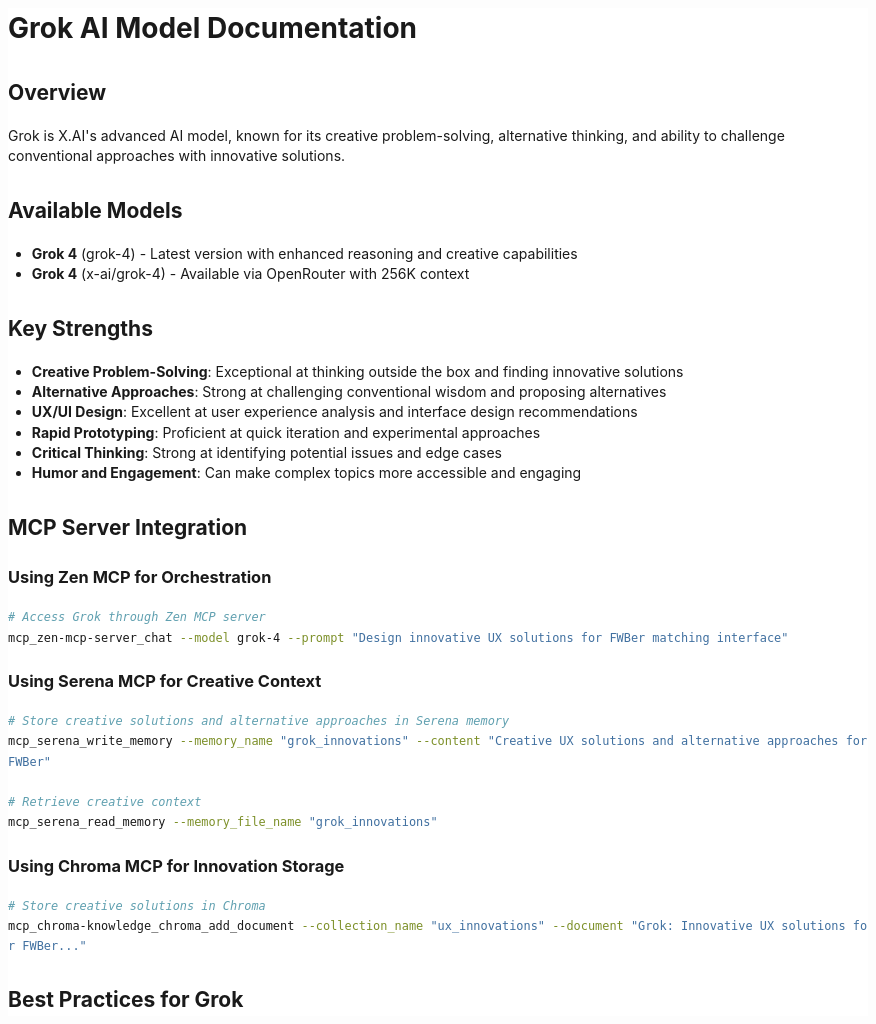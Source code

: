 # Grok AI Model Documentation

## Overview
Grok is X.AI's advanced AI model, known for its creative problem-solving, alternative thinking, and ability to challenge conventional approaches with innovative solutions.

## Available Models
- **Grok 4** (grok-4) - Latest version with enhanced reasoning and creative capabilities
- **Grok 4** (x-ai/grok-4) - Available via OpenRouter with 256K context

## Key Strengths
- **Creative Problem-Solving**: Exceptional at thinking outside the box and finding innovative solutions
- **Alternative Approaches**: Strong at challenging conventional wisdom and proposing alternatives
- **UX/UI Design**: Excellent at user experience analysis and interface design recommendations
- **Rapid Prototyping**: Proficient at quick iteration and experimental approaches
- **Critical Thinking**: Strong at identifying potential issues and edge cases
- **Humor and Engagement**: Can make complex topics more accessible and engaging

## MCP Server Integration

### Using Zen MCP for Orchestration
```bash
# Access Grok through Zen MCP server
mcp_zen-mcp-server_chat --model grok-4 --prompt "Design innovative UX solutions for FWBer matching interface"
```

### Using Serena MCP for Creative Context
```bash
# Store creative solutions and alternative approaches in Serena memory
mcp_serena_write_memory --memory_name "grok_innovations" --content "Creative UX solutions and alternative approaches for FWBer"

# Retrieve creative context
mcp_serena_read_memory --memory_file_name "grok_innovations"
```

### Using Chroma MCP for Innovation Storage
```bash
# Store creative solutions in Chroma
mcp_chroma-knowledge_chroma_add_document --collection_name "ux_innovations" --document "Grok: Innovative UX solutions for FWBer..."
```

## Best Practices for Grok
